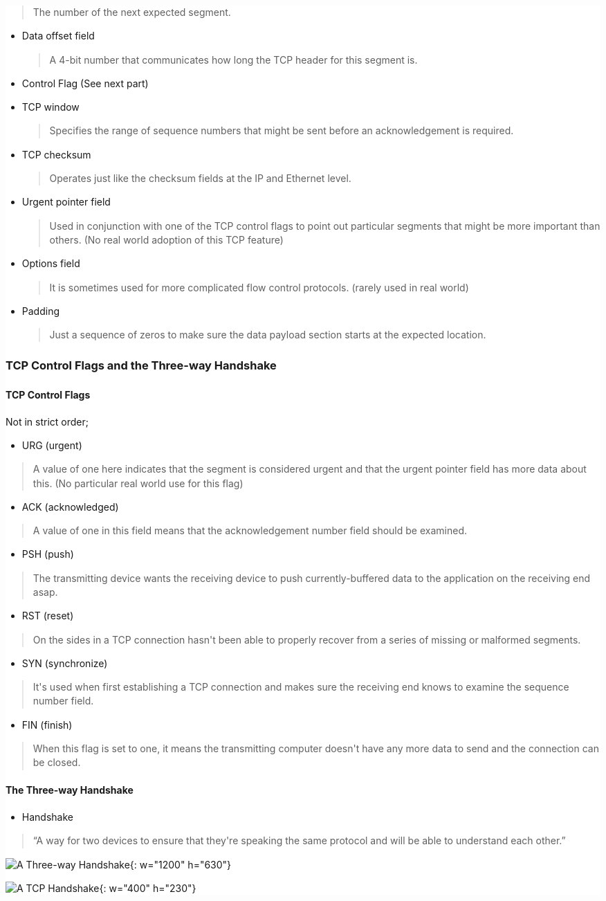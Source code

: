   > The number of the next expected segment.
- Data offset field
  
  > A 4-bit number that communicates how long the TCP header for this segment is.
- Control Flag (See next part)
- TCP window
  
  > Specifies the range of sequence numbers that might be sent before an acknowledgement is required.
- TCP checksum
  
  > Operates just like the checksum fields at the IP and Ethernet level.
- Urgent pointer field
  
  > Used in conjunction with one of the TCP control flags to point out particular segments that might be more important than others. (No real world adoption of this TCP feature)
- Options field
  
  > It is sometimes used for more complicated flow control protocols. (rarely used in real world)
- Padding
  
  > Just a sequence of zeros to make sure the data payload section starts at the expected location.

### **TCP Control Flags and the Three-way Handshake**

#### TCP Control Flags
  
Not in strict order;
- URG (urgent)
> A value of one here indicates that the segment is considered urgent and that the urgent pointer field has more data about this. (No particular real world use for this flag)
- ACK (acknowledged)
> A value of one in this field means that the acknowledgement number field should be examined.
- PSH (push)
> The transmitting device wants the receiving device to push currently-buffered data to the application on the receiving end asap.
- RST (reset)
> On the sides in a TCP connection hasn't been able to properly recover from a series of missing or malformed segments.
- SYN (synchronize)
> It's used when first establishing a TCP connection and makes sure the receiving end knows to examine the sequence number field.
- FIN (finish)
> When this flag is set to one, it means the transmitting computer doesn't have any more data to send and the connection can be closed.

#### The Three-way Handshake

- Handshake
> “A way for two devices to ensure that they're speaking the same protocol and will be able to understand each other.”
  
  ![A Three-way Handshake](Transport%20Layer%20and%20Application%20Layer-4.png){: w="1200" h="630"}
  
  ![A TCP Handshake](Transport%20Layer%20and%20Application%20Layer-5.png){: w="400" h="230"}
  